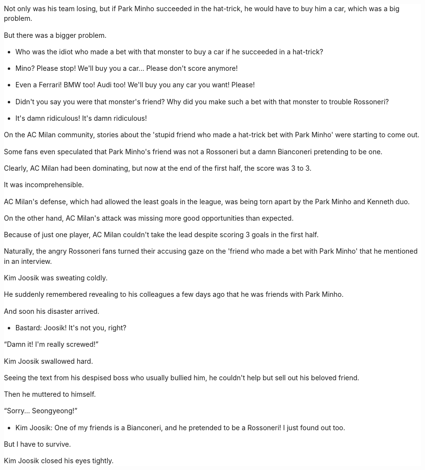 Not only was his team losing, but if Park Minho succeeded in the hat-trick, he would have to buy him a car, which was a big problem.

But there was a bigger problem.

- Who was the idiot who made a bet with that monster to buy a car if he succeeded in a hat-trick?

- Mino? Please stop! We'll buy you a car... Please don't score anymore!

- Even a Ferrari! BMW too! Audi too! We'll buy you any car you want! Please!

- Didn't you say you were that monster's friend? Why did you make such a bet with that monster to trouble Rossoneri?

- It's damn ridiculous! It's damn ridiculous!

On the AC Milan community, stories about the 'stupid friend who made a hat-trick bet with Park Minho' were starting to come out.

Some fans even speculated that Park Minho's friend was not a Rossoneri but a damn Bianconeri pretending to be one.

Clearly, AC Milan had been dominating, but now at the end of the first half, the score was 3 to 3.

It was incomprehensible.

AC Milan's defense, which had allowed the least goals in the league, was being torn apart by the Park Minho and Kenneth duo.

On the other hand, AC Milan's attack was missing more good opportunities than expected.

Because of just one player, AC Milan couldn't take the lead despite scoring 3 goals in the first half.

Naturally, the angry Rossoneri fans turned their accusing gaze on the 'friend who made a bet with Park Minho' that he mentioned in an interview.

Kim Joosik was sweating coldly.

He suddenly remembered revealing to his colleagues a few days ago that he was friends with Park Minho.

And soon his disaster arrived.

- Bastard: Joosik! It's not you, right?

“Damn it! I'm really screwed!”

Kim Joosik swallowed hard.

Seeing the text from his despised boss who usually bullied him, he couldn't help but sell out his beloved friend.

Then he muttered to himself.

“Sorry... Seongyeong!”

- Kim Joosik: One of my friends is a Bianconeri, and he pretended to be a Rossoneri! I just found out too.

But I have to survive.

Kim Joosik closed his eyes tightly.
